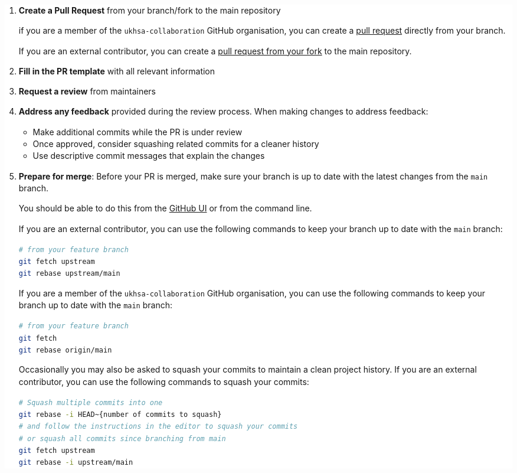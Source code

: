 1. **Create a Pull Request** from your branch/fork to the main repository

    if you are a member of the `ukhsa-collaboration` GitHub organisation, you can create a [pull request](https://docs.github.com/en/pull-requests/collaborating-with-pull-requests/proposing-changes-to-your-work-with-pull-requests/creating-a-pull-request) directly from your branch.

    If you are an external contributor, you can create a [pull request from your fork](https://docs.github.com/en/pull-requests/collaborating-with-pull-requests/proposing-changes-to-your-work-with-pull-requests/creating-a-pull-request-from-a-fork) to the main repository.

1. **Fill in the PR template** with all relevant information

1. **Request a review** from maintainers

1. **Address any feedback** provided during the review process. When making changes to address feedback:
   - Make additional commits while the PR is under review
   - Once approved, consider squashing related commits for a cleaner history
   - Use descriptive commit messages that explain the changes

1. **Prepare for merge**: Before your PR is merged, make sure your branch is up to date with the latest changes from the `main` branch.

    You should be able to do this from the [GitHub UI](https://docs.github.com/en/pull-requests/collaborating-with-pull-requests/proposing-changes-to-your-work-with-pull-requests/keeping-your-pull-request-in-sync-with-the-base-branch) or from the command line.

    If you are an external contributor, you can use the following commands to keep your branch up to date with the `main` branch:

    ```bash
    # from your feature branch
    git fetch upstream
    git rebase upstream/main
    ```

    If you are a member of the `ukhsa-collaboration` GitHub organisation, you can use the following commands to keep your branch up to date with the `main` branch:

    ```bash
    # from your feature branch
    git fetch
    git rebase origin/main
    ```

    Occasionally you may also be asked to squash your commits to maintain a clean project history. If you are an external contributor, you can use the following commands to squash your commits:

    ```bash
    # Squash multiple commits into one
    git rebase -i HEAD~{number of commits to squash}
    # and follow the instructions in the editor to squash your commits
    # or squash all commits since branching from main
    git fetch upstream
    git rebase -i upstream/main
    ```

